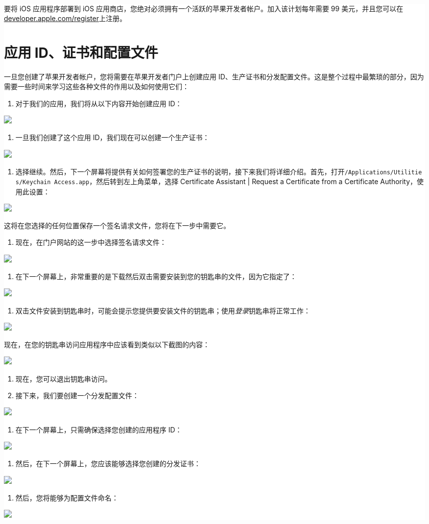 要将 iOS 应用程序部署到 iOS 应用商店，您绝对必须拥有一个活跃的苹果开发者帐户。加入该计划每年需要 99 美元，并且您可以在[developer.apple.com/register](https://developer.apple.com/register)上注册。

# 应用 ID、证书和配置文件

一旦您创建了苹果开发者帐户，您将需要在苹果开发者门户上创建应用 ID、生产证书和分发配置文件。这是整个过程中最繁琐的部分，因为需要一些时间来学习这些各种文件的作用以及如何使用它们：

1.  对于我们的应用，我们将从以下内容开始创建应用 ID：

![](https://github.com/OpenDocCN/freelearn-angular-zh/raw/master/docs/ns-ng-mobi-dev/img/00059.jpeg)

1.  一旦我们创建了这个应用 ID，我们现在可以创建一个生产证书：

![](https://github.com/OpenDocCN/freelearn-angular-zh/raw/master/docs/ns-ng-mobi-dev/img/00060.jpeg)

1.  选择继续。然后，下一个屏幕将提供有关如何签署您的生产证书的说明，接下来我们将详细介绍。首先，打开`/Applications/Utilities/Keychain Access.app`，然后转到左上角菜单，选择 Certificate Assistant | Request a Certificate from a Certificate Authority，使用此设置：

![](https://github.com/OpenDocCN/freelearn-angular-zh/raw/master/docs/ns-ng-mobi-dev/img/00061.jpeg)

这将在您选择的任何位置保存一个签名请求文件，您将在下一步中需要它。

1.  现在，在门户网站的这一步中选择签名请求文件：

![](https://github.com/OpenDocCN/freelearn-angular-zh/raw/master/docs/ns-ng-mobi-dev/img/00062.jpeg)

1.  在下一个屏幕上，非常重要的是下载然后双击需要安装到您的钥匙串的文件，因为它指定了：

![](https://github.com/OpenDocCN/freelearn-angular-zh/raw/master/docs/ns-ng-mobi-dev/img/00063.jpeg)

1.  双击文件安装到钥匙串时，可能会提示您提供要安装文件的钥匙串；使用*登录*钥匙串将正常工作：

![](https://github.com/OpenDocCN/freelearn-angular-zh/raw/master/docs/ns-ng-mobi-dev/img/00064.jpeg)

现在，在您的钥匙串访问应用程序中应该看到类似以下截图的内容：

![](https://github.com/OpenDocCN/freelearn-angular-zh/raw/master/docs/ns-ng-mobi-dev/img/00065.jpeg)

1.  现在，您可以退出钥匙串访问。

1.  接下来，我们要创建一个分发配置文件：

![](https://github.com/OpenDocCN/freelearn-angular-zh/raw/master/docs/ns-ng-mobi-dev/img/00066.jpeg)

1.  在下一个屏幕上，只需确保选择您创建的应用程序 ID：

![](https://github.com/OpenDocCN/freelearn-angular-zh/raw/master/docs/ns-ng-mobi-dev/img/00067.jpeg)

1.  然后，在下一个屏幕上，您应该能够选择您创建的分发证书：

![](https://github.com/OpenDocCN/freelearn-angular-zh/raw/master/docs/ns-ng-mobi-dev/img/00068.jpeg)

1.  然后，您将能够为配置文件命名：

![](https://github.com/OpenDocCN/freelearn-angular-zh/raw/master/docs/ns-ng-mobi-dev/img/00069.jpeg)
